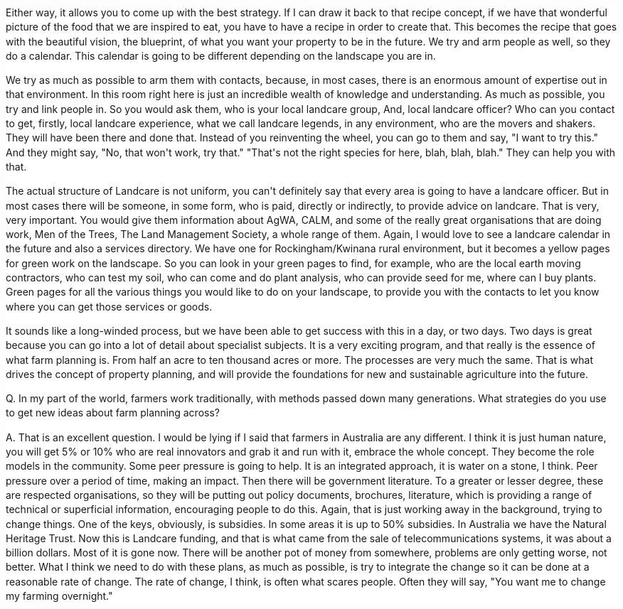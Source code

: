 Either way, it allows you to come up with the best strategy.  If I can draw it back to that recipe concept, if we have that wonderful picture of the food that we are inspired to eat, you have to have a recipe in order to create that.  This becomes the recipe that goes with the beautiful vision, the blueprint, of what you want your property to be in the future.  We try and arm people as well, so they do a calendar.  This calendar is going to be different depending on the landscape you are in.</p>
<p>
We try as much as possible to arm them with contacts, because, in most cases, there is an enormous amount of expertise out in that environment.  In this room right here is just an incredible wealth of knowledge and understanding.  As much as possible, you try and link people in.  So you would ask them, who is your local landcare group, And, local landcare officer? Who can you contact to get, firstly, local landcare experience, what we call landcare legends, in any environment, who are the movers and shakers.  They will have been there and done that.  Instead of you reinventing the wheel, you can go to them and say, "I want to try this."  And they might say, "No, that won't work, try that."  "That's not the right species for here, blah, blah, blah."  They can help you with that.</p>
<p>
The actual structure of Landcare is not uniform, you can't definitely say that every area is going to have a landcare officer.  But in most cases there will be someone, in some form, who is paid, directly or indirectly, to provide advice on landcare.  That is very, very important.  You would give them information about AgWA, CALM, and some of the really great organisations that are doing work, Men of the Trees, The Land Management Society, a whole range of them.  Again, I would love to see a landcare calendar in the future and also a services directory.  We have one for Rockingham/Kwinana rural environment, but it becomes a yellow pages for green work on the landscape.  So you can look in your green pages to find, for example, who are the local earth moving contractors, who can test my soil, who can come and do plant analysis, who can provide seed for me, where can I buy plants.  Green pages for all the various things you would like to do on your landscape, to provide you with the contacts to let you know where you can get those services or goods.</p>
<p>
It sounds like a long-winded process, but we have been able to get success with this in a day, or two days.  Two days is great because you can go into a lot of detail about specialist subjects.  It is a very exciting program, and that really is the essence of what farm planning is.  From half an acre to ten thousand acres or more.  The processes are very much the same.  That is what drives the concept of property planning, and will provide the foundations for new and sustainable agriculture into the future.</p>
<p>
Q.  In my part of the world, farmers work traditionally, with methods passed down many generations.  What strategies do you use to get new ideas about farm planning across?<br/></p>
<p>
A.  That is an excellent question.  I would be lying if I said that farmers in Australia are any different.   I think it is just human nature, you will get 5% or 10% who are real innovators and grab it and run with it, embrace the whole concept.  They become the role models in the community.  Some peer pressure is going to help.  It is an integrated approach, it is water on a stone, I think.  Peer pressure over a period of time, making an impact.  Then there will be government literature.  To a greater or lesser degree, these are respected organisations, so they will be putting out policy documents, brochures, literature, which is providing a range of technical or superficial information, encouraging people to do this.  Again, that is just working away in the background, trying to change things.  One of the keys, obviously, is subsidies.    In some areas it is up to 50% subsidies.  In Australia we have the Natural Heritage Trust.  Now this is Landcare funding, and that is what came from the sale of telecommunications systems, it was about a billion dollars.  Most of it is gone now.  There will be another pot of money from somewhere, problems are only getting worse, not better.  What I think we need to do with these plans, as much as possible, is try to integrate the change so it can be done at a reasonable rate of change.  The rate of change, I think, is often what scares people.  Often they will say, "You want me to change my farming overnight."</p>
<p>